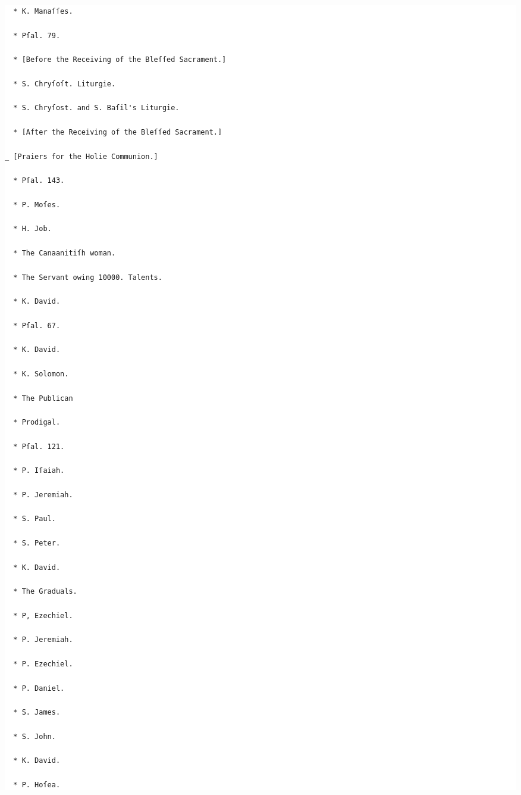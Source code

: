       * K. Manaſſes.

      * Pſal. 79.

      * [Before the Receiving of the Bleſſed Sacrament.]

      * S. Chryſoſt. Liturgie.

      * S. Chryſost. and S. Baſil's Liturgie.

      * [After the Receiving of the Bleſſed Sacrament.]

    _ [Praiers for the Holie Communion.]

      * Pſal. 143.

      * P. Moſes.

      * H. Job.

      * The Canaanitiſh woman.

      * The Servant owing 10000. Talents.

      * K. David.

      * Pſal. 67.

      * K. David.

      * K. Solomon.

      * The Publican

      * Prodigal.

      * Pſal. 121.

      * P. Iſaiah.

      * P. Jeremiah.

      * S. Paul.

      * S. Peter.

      * K. David.

      * The Graduals.

      * P, Ezechiel.

      * P. Jeremiah.

      * P. Ezechiel.

      * P. Daniel.

      * S. James.

      * S. John.

      * K. David.

      * P. Hoſea.
